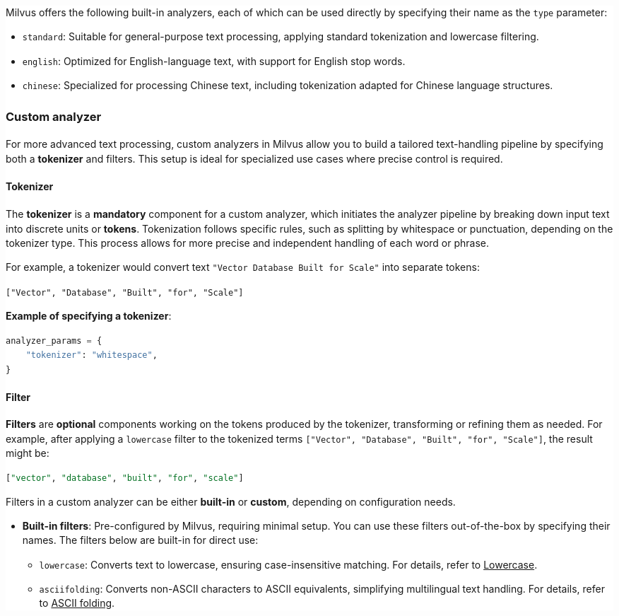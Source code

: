 Milvus offers the following built-in analyzers, each of which can be used directly by specifying their name as the `type` parameter:​

- `standard`: Suitable for general-purpose text processing, applying standard tokenization and lowercase filtering.​

- `english`: Optimized for English-language text, with support for English stop words.​

- `chinese`: Specialized for processing Chinese text, including tokenization adapted for Chinese language structures.​

### Custom analyzer​

For more advanced text processing, custom analyzers in Milvus allow you to build a tailored text-handling pipeline by specifying both a **tokenizer** and filters. This setup is ideal for specialized use cases where precise control is required.​

#### Tokenizer​

The **tokenizer** is a **mandatory** component for a custom analyzer, which initiates the analyzer pipeline by breaking down input text into discrete units or **tokens**. Tokenization follows specific rules, such as splitting by whitespace or punctuation, depending on the tokenizer type. This process allows for more precise and independent handling of each word or phrase.​

For example, a tokenizer would convert text `"Vector Database Built for Scale"` into separate tokens:​

```Plain Text
["Vector", "Database", "Built", "for", "Scale"]​
```

**Example of specifying a tokenizer**:​

```python
analyzer_params = {​
    "tokenizer": "whitespace",​
}​
```

#### Filter​

**Filters** are **optional** components working on the tokens produced by the tokenizer, transforming or refining them as needed. For example, after applying a `lowercase` filter to the tokenized terms `["Vector", "Database", "Built", "for", "Scale"]`, the result might be:​

```SQL
["vector", "database", "built", "for", "scale"]​
```

Filters in a custom analyzer can be either **built-in** or **custom**, depending on configuration needs.​

- **Built-in filters**: Pre-configured by Milvus, requiring minimal setup. You can use these filters out-of-the-box by specifying their names. The filters below are built-in for direct use:​

    - `lowercase`: Converts text to lowercase, ensuring case-insensitive matching. For details, refer to [​Lowercase](lowercase-filter.md).​

    - `asciifolding`: Converts non-ASCII characters to ASCII equivalents, simplifying multilingual text handling. For details, refer to [​ASCII folding](ascii-folding-filter.md).​
